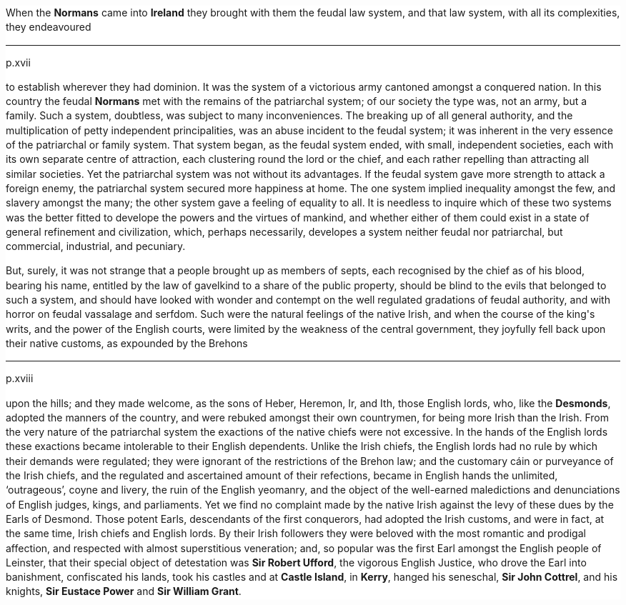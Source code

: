 
When the **Normans** came into **Ireland** they brought with them the feudal law system, and that law system, with all its complexities, they endeavoured 



---

p.xvii




to establish wherever they had dominion. It was the system of a victorious army cantoned amongst a conquered nation. In this country the feudal **Normans** met with the remains of the patriarchal system; of our society the type was, not an army, but a family. Such a system, doubtless, was subject to many inconveniences. The breaking up of all general authority, and the multiplication of petty independent principalities, was an abuse incident to the feudal system; it was inherent in the very essence of the patriarchal or family system. That system began, as the feudal system ended, with small, independent societies, each with its own separate centre of attraction, each clustering round the lord or the chief, and each rather repelling than attracting all similar societies. Yet the patriarchal system was not without its advantages. If the feudal system gave more strength to attack a foreign enemy, the patriarchal system secured more happiness at home. The one system implied inequality amongst the few, and slavery amongst the many; the other system gave a feeling of equality to all. It is needless to inquire which of these two systems was the better fitted to develope the powers and the virtues of mankind, and whether either of them could exist in a state of general refinement and civilization, which, perhaps necessarily, developes a system neither feudal nor patriarchal, but commercial, industrial, and pecuniary.


But, surely, it was not strange that a people brought up as members of septs, each recognised by the chief as of his blood, bearing his name, entitled by the law of gavelkind to a share of the public property, should be blind to the evils that belonged to such a system, and should have looked with wonder and contempt on the well regulated gradations of feudal authority, and with horror on feudal vassalage and serfdom. Such were the natural feelings of the native Irish, and when the course of the king's writs, and the power of the English courts, were limited by the weakness of the central government, they joyfully fell back upon their native customs, as expounded by the Brehons



---

p.xviii




upon the hills; and they made welcome, as the sons of Heber, Heremon, Ir, and Ith, those English lords, who, like the **Desmonds**, adopted the manners of the country, and were rebuked amongst their own countrymen, for being more Irish than the Irish. From the very nature of the patriarchal system the exactions of the native chiefs were not excessive. In the hands of the English lords these exactions became intolerable to their English dependents. Unlike the Irish chiefs, the English lords had no rule by which their demands were regulated; they were ignorant of the restrictions of the Brehon law; and the customary cáin or purveyance of the Irish chiefs, and the regulated and ascertained amount of their refections, became in English hands the unlimited, ‘outrageous’, coyne and livery, the ruin of the English yeomanry, and the object of the well-earned maledictions and denunciations of English judges, kings, and parliaments. Yet we find no complaint made by the native Irish against the levy of these dues by the Earls of Desmond. Those potent Earls, descendants of the first conquerors, had adopted the Irish customs, and were in fact, at the same time, Irish chiefs and English lords. By their Irish followers they were beloved with the most romantic and prodigal affection, and respected with almost superstitious veneration; and, so popular was the first Earl amongst the English people of Leinster, that their special object of detestation was **Sir Robert Ufford**, the vigorous English Justice, who drove the Earl into banishment, confiscated his lands, took his castles and at **Castle Island**, in **Kerry**, hanged his seneschal, **Sir John Cottrel**, and his knights, **Sir Eustace Power** and **Sir William Grant**.
